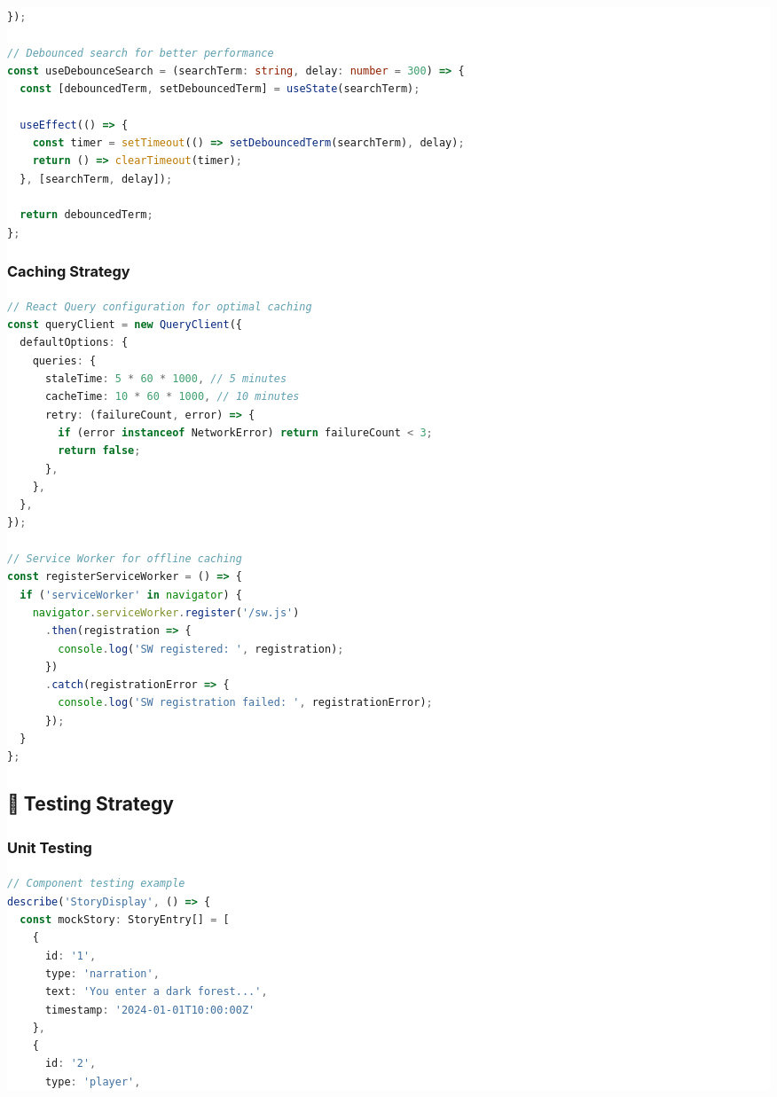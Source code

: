 ```typescript
});

// Debounced search for better performance
const useDebounceSearch = (searchTerm: string, delay: number = 300) => {
  const [debouncedTerm, setDebouncedTerm] = useState(searchTerm);

  useEffect(() => {
    const timer = setTimeout(() => setDebouncedTerm(searchTerm), delay);
    return () => clearTimeout(timer);
  }, [searchTerm, delay]);

  return debouncedTerm;
};
```

### **Caching Strategy**

```typescript
// React Query configuration for optimal caching
const queryClient = new QueryClient({
  defaultOptions: {
    queries: {
      staleTime: 5 * 60 * 1000, // 5 minutes
      cacheTime: 10 * 60 * 1000, // 10 minutes
      retry: (failureCount, error) => {
        if (error instanceof NetworkError) return failureCount < 3;
        return false;
      },
    },
  },
});

// Service Worker for offline caching
const registerServiceWorker = () => {
  if ('serviceWorker' in navigator) {
    navigator.serviceWorker.register('/sw.js')
      .then(registration => {
        console.log('SW registered: ', registration);
      })
      .catch(registrationError => {
        console.log('SW registration failed: ', registrationError);
      });
  }
};
```

## 🧪 Testing Strategy

### **Unit Testing**

```typescript
// Component testing example
describe('StoryDisplay', () => {
  const mockStory: StoryEntry[] = [
    {
      id: '1',
      type: 'narration',
      text: 'You enter a dark forest...',
      timestamp: '2024-01-01T10:00:00Z'
    },
    {
      id: '2',
      type: 'player',
```